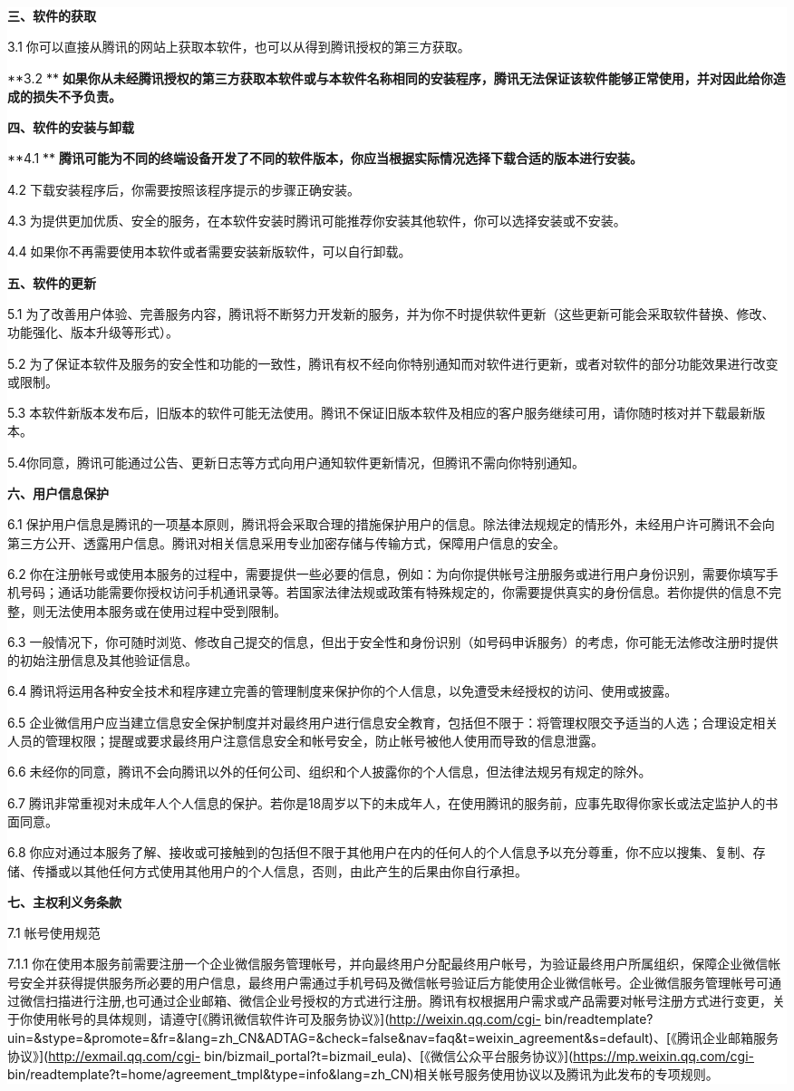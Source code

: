  **三、软件的获取**

3.1 你可以直接从腾讯的网站上获取本软件，也可以从得到腾讯授权的第三方获取。

 **3.2  **
**如果你从未经腾讯授权的第三方获取本软件或与本软件名称相同的安装程序，腾讯无法保证该软件能够正常使用，并对因此给你造成的损失不予负责。**

 **四、软件的安装与卸载**

 **4.1  ** **腾讯可能为不同的终端设备开发了不同的软件版本，你应当根据实际情况选择下载合适的版本进行安装。**

4.2 下载安装程序后，你需要按照该程序提示的步骤正确安装。

4.3 为提供更加优质、安全的服务，在本软件安装时腾讯可能推荐你安装其他软件，你可以选择安装或不安装。

4.4 如果你不再需要使用本软件或者需要安装新版软件，可以自行卸载。

 **五、软件的更新**

5.1 为了改善用户体验、完善服务内容，腾讯将不断努力开发新的服务，并为你不时提供软件更新（这些更新可能会采取软件替换、修改、功能强化、版本升级等形式）。

5.2 为了保证本软件及服务的安全性和功能的一致性，腾讯有权不经向你特别通知而对软件进行更新，或者对软件的部分功能效果进行改变或限制。

5.3 本软件新版本发布后，旧版本的软件可能无法使用。腾讯不保证旧版本软件及相应的客户服务继续可用，请你随时核对并下载最新版本。

5.4你同意，腾讯可能通过公告、更新日志等方式向用户通知软件更新情况，但腾讯不需向你特别通知。

 **六、用户信息保护**

6.1
保护用户信息是腾讯的一项基本原则，腾讯将会采取合理的措施保护用户的信息。除法律法规规定的情形外，未经用户许可腾讯不会向第三方公开、透露用户信息。腾讯对相关信息采用专业加密存储与传输方式，保障用户信息的安全。

6.2
你在注册帐号或使用本服务的过程中，需要提供一些必要的信息，例如：为向你提供帐号注册服务或进行用户身份识别，需要你填写手机号码；通话功能需要你授权访问手机通讯录等。若国家法律法规或政策有特殊规定的，你需要提供真实的身份信息。若你提供的信息不完整，则无法使用本服务或在使用过程中受到限制。

6.3 一般情况下，你可随时浏览、修改自己提交的信息，但出于安全性和身份识别（如号码申诉服务）的考虑，你可能无法修改注册时提供的初始注册信息及其他验证信息。

6.4 腾讯将运用各种安全技术和程序建立完善的管理制度来保护你的个人信息，以免遭受未经授权的访问、使用或披露。

6.5
企业微信用户应当建立信息安全保护制度并对最终用户进行信息安全教育，包括但不限于：将管理权限交予适当的人选；合理设定相关人员的管理权限；提醒或要求最终用户注意信息安全和帐号安全，防止帐号被他人使用而导致的信息泄露。

6.6 未经你的同意，腾讯不会向腾讯以外的任何公司、组织和个人披露你的个人信息，但法律法规另有规定的除外。

6.7 腾讯非常重视对未成年人个人信息的保护。若你是18周岁以下的未成年人，在使用腾讯的服务前，应事先取得你家长或法定监护人的书面同意。

6.8
你应对通过本服务了解、接收或可接触到的包括但不限于其他用户在内的任何人的个人信息予以充分尊重，你不应以搜集、复制、存储、传播或以其他任何方式使用其他用户的个人信息，否则，由此产生的后果由你自行承担。

 **七、主权利义务条款**

7.1 帐号使用规范

7.1.1
你在使用本服务前需要注册一个企业微信服务管理帐号，并向最终用户分配最终用户帐号，为验证最终用户所属组织，保障企业微信帐号安全并获得提供服务所必要的用户信息，最终用户需通过手机号码及微信帐号验证后方能使用企业微信帐号。企业微信服务管理帐号可通过微信扫描进行注册,也可通过企业邮箱、微信企业号授权的方式进行注册。腾讯有权根据用户需求或产品需要对帐号注册方式进行变更，关于你使用帐号的具体规则，请遵守[《腾讯微信软件许可及服务协议》](http://weixin.qq.com/cgi-
bin/readtemplate?uin=&stype=&promote=&fr=&lang=zh_CN&ADTAG=&check=false&nav=faq&t=weixin_agreement&s=default)、[《腾讯企业邮箱服务协议》](http://exmail.qq.com/cgi-
bin/bizmail_portal?t=bizmail_eula)、[《微信公众平台服务协议》](https://mp.weixin.qq.com/cgi-
bin/readtemplate?t=home/agreement_tmpl&type=info&lang=zh_CN)相关帐号服务使用协议以及腾讯为此发布的专项规则。
